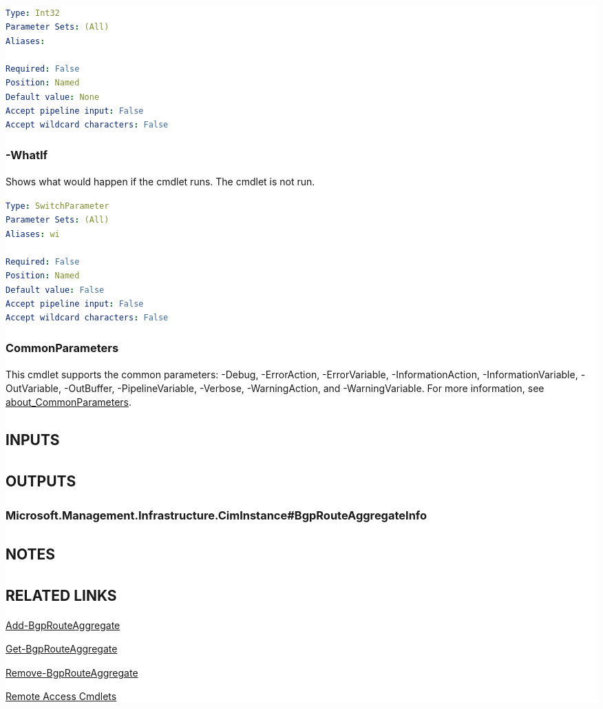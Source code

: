 ```yaml
Type: Int32
Parameter Sets: (All)
Aliases: 

Required: False
Position: Named
Default value: None
Accept pipeline input: False
Accept wildcard characters: False
```

### -WhatIf
Shows what would happen if the cmdlet runs.
The cmdlet is not run.

```yaml
Type: SwitchParameter
Parameter Sets: (All)
Aliases: wi

Required: False
Position: Named
Default value: False
Accept pipeline input: False
Accept wildcard characters: False
```

### CommonParameters
This cmdlet supports the common parameters: -Debug, -ErrorAction, -ErrorVariable, -InformationAction, -InformationVariable, -OutVariable, -OutBuffer, -PipelineVariable, -Verbose, -WarningAction, and -WarningVariable. For more information, see [about_CommonParameters](http://go.microsoft.com/fwlink/?LinkID=113216).

## INPUTS

## OUTPUTS

### Microsoft.Management.Infrastructure.CimInstance#BgpRouteAggregateInfo

## NOTES

## RELATED LINKS

[Add-BgpRouteAggregate](./Add-BgpRouteAggregate.md)

[Get-BgpRouteAggregate](./Get-BgpRouteAggregate.md)

[Remove-BgpRouteAggregate](./Remove-BgpRouteAggregate.md)

[Remote Access Cmdlets](./remoteaccess.md)

